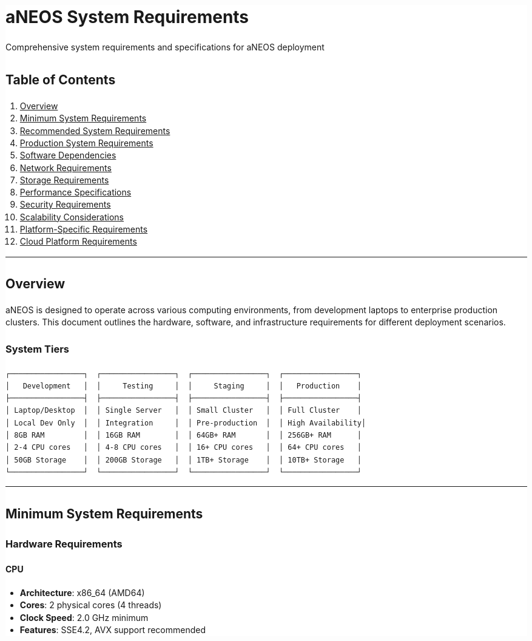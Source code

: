 # aNEOS System Requirements

Comprehensive system requirements and specifications for aNEOS deployment

## Table of Contents

1. [Overview](#overview)
2. [Minimum System Requirements](#minimum-system-requirements)
3. [Recommended System Requirements](#recommended-system-requirements)
4. [Production System Requirements](#production-system-requirements)
5. [Software Dependencies](#software-dependencies)
6. [Network Requirements](#network-requirements)
7. [Storage Requirements](#storage-requirements)
8. [Performance Specifications](#performance-specifications)
9. [Security Requirements](#security-requirements)
10. [Scalability Considerations](#scalability-considerations)
11. [Platform-Specific Requirements](#platform-specific-requirements)
12. [Cloud Platform Requirements](#cloud-platform-requirements)

---

## Overview

aNEOS is designed to operate across various computing environments, from development laptops to enterprise production clusters. This document outlines the hardware, software, and infrastructure requirements for different deployment scenarios.

### System Tiers

```
┌─────────────────┐  ┌─────────────────┐  ┌─────────────────┐  ┌─────────────────┐
│   Development   │  │     Testing     │  │     Staging     │  │   Production    │
├─────────────────┤  ├─────────────────┤  ├─────────────────┤  ├─────────────────┤
│ Laptop/Desktop  │  │ Single Server   │  │ Small Cluster   │  │ Full Cluster    │
│ Local Dev Only  │  │ Integration     │  │ Pre-production  │  │ High Availability│
│ 8GB RAM         │  │ 16GB RAM        │  │ 64GB+ RAM       │  │ 256GB+ RAM      │
│ 2-4 CPU cores   │  │ 4-8 CPU cores   │  │ 16+ CPU cores   │  │ 64+ CPU cores   │
│ 50GB Storage    │  │ 200GB Storage   │  │ 1TB+ Storage    │  │ 10TB+ Storage   │
└─────────────────┘  └─────────────────┘  └─────────────────┘  └─────────────────┘
```

---

## Minimum System Requirements

### Hardware Requirements

#### CPU
- **Architecture**: x86_64 (AMD64)
- **Cores**: 2 physical cores (4 threads)
- **Clock Speed**: 2.0 GHz minimum
- **Features**: SSE4.2, AVX support recommended
